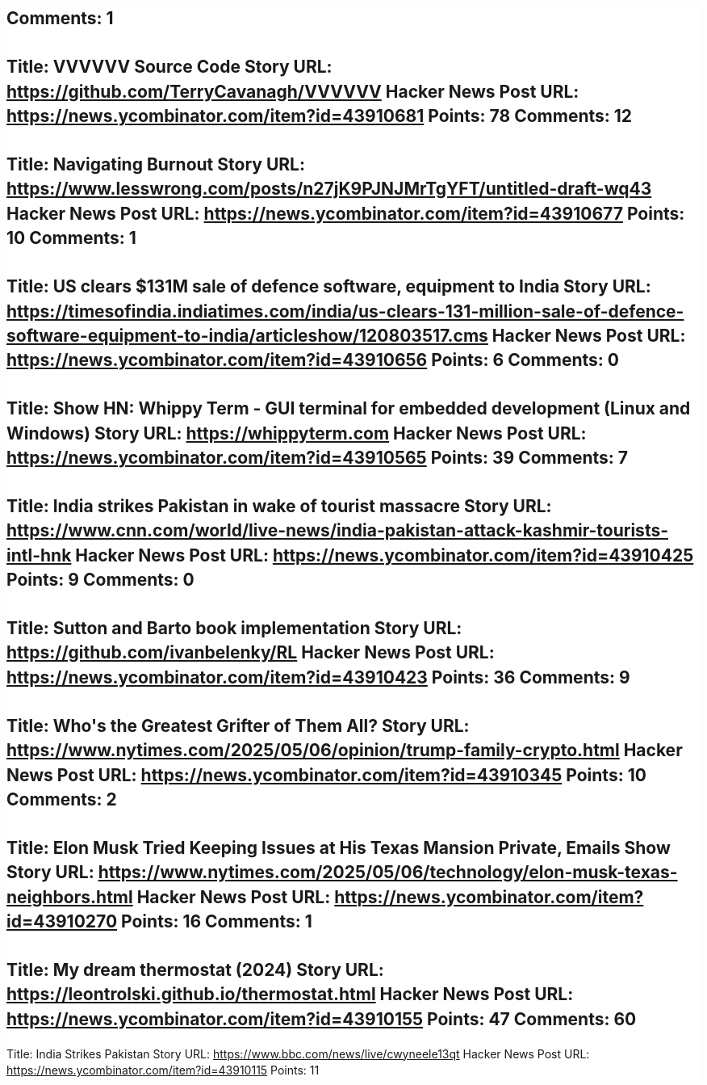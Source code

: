 Comments: 1
----------------------------------------
Title: VVVVVV Source Code
Story URL: https://github.com/TerryCavanagh/VVVVVV
Hacker News Post URL: https://news.ycombinator.com/item?id=43910681
Points: 78
Comments: 12
----------------------------------------
Title: Navigating Burnout
Story URL: https://www.lesswrong.com/posts/n27jK9PJNJMrTgYFT/untitled-draft-wq43
Hacker News Post URL: https://news.ycombinator.com/item?id=43910677
Points: 10
Comments: 1
----------------------------------------
Title: US clears $131M sale of defence software, equipment to India
Story URL: https://timesofindia.indiatimes.com/india/us-clears-131-million-sale-of-defence-software-equipment-to-india/articleshow/120803517.cms
Hacker News Post URL: https://news.ycombinator.com/item?id=43910656
Points: 6
Comments: 0
----------------------------------------
Title: Show HN: Whippy Term - GUI terminal for embedded development (Linux and Windows)
Story URL: https://whippyterm.com
Hacker News Post URL: https://news.ycombinator.com/item?id=43910565
Points: 39
Comments: 7
----------------------------------------
Title: India strikes Pakistan in wake of tourist massacre
Story URL: https://www.cnn.com/world/live-news/india-pakistan-attack-kashmir-tourists-intl-hnk
Hacker News Post URL: https://news.ycombinator.com/item?id=43910425
Points: 9
Comments: 0
----------------------------------------
Title: Sutton and Barto book implementation
Story URL: https://github.com/ivanbelenky/RL
Hacker News Post URL: https://news.ycombinator.com/item?id=43910423
Points: 36
Comments: 9
----------------------------------------
Title: Who's the Greatest Grifter of Them All?
Story URL: https://www.nytimes.com/2025/05/06/opinion/trump-family-crypto.html
Hacker News Post URL: https://news.ycombinator.com/item?id=43910345
Points: 10
Comments: 2
----------------------------------------
Title: Elon Musk Tried Keeping Issues at His Texas Mansion Private, Emails Show
Story URL: https://www.nytimes.com/2025/05/06/technology/elon-musk-texas-neighbors.html
Hacker News Post URL: https://news.ycombinator.com/item?id=43910270
Points: 16
Comments: 1
----------------------------------------
Title: My dream thermostat (2024)
Story URL: https://leontrolski.github.io/thermostat.html
Hacker News Post URL: https://news.ycombinator.com/item?id=43910155
Points: 47
Comments: 60
----------------------------------------
Title: India Strikes Pakistan
Story URL: https://www.bbc.com/news/live/cwyneele13qt
Hacker News Post URL: https://news.ycombinator.com/item?id=43910115
Points: 11